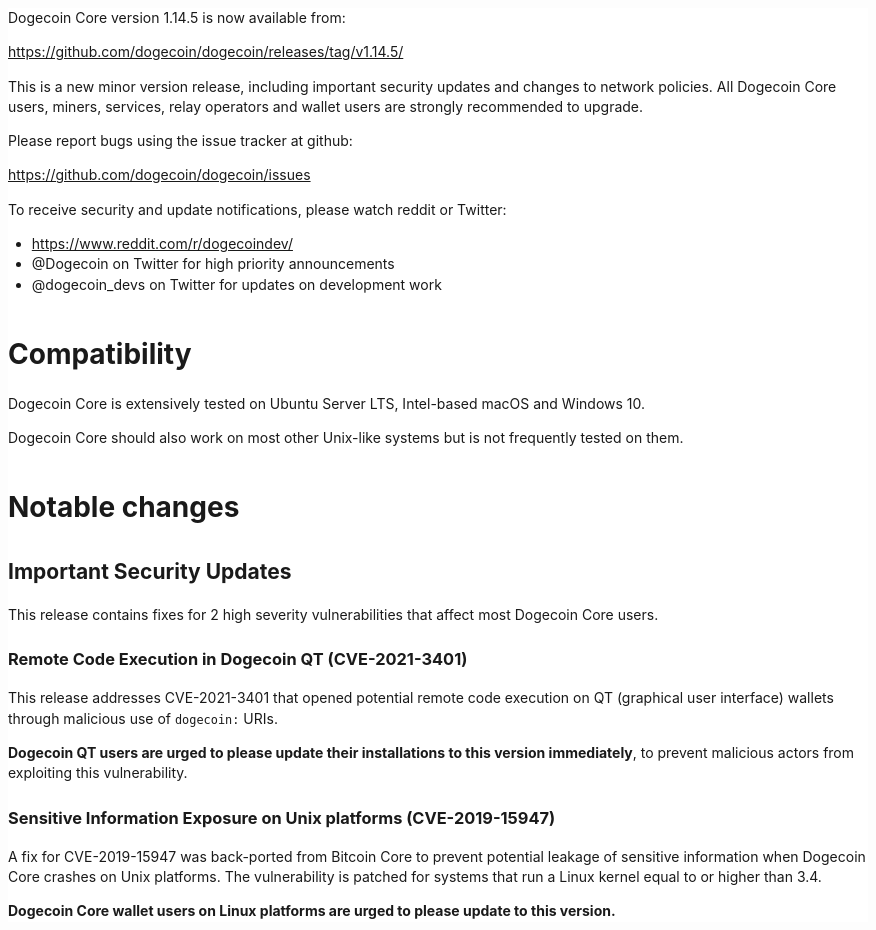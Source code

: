 Dogecoin Core version 1.14.5 is now available from:

<https://github.com/dogecoin/dogecoin/releases/tag/v1.14.5/>

This is a new minor version release, including important security updates and
changes to network policies. All Dogecoin Core users, miners, services, relay
operators and wallet users are strongly recommended to upgrade.

Please report bugs using the issue tracker at github:

<https://github.com/dogecoin/dogecoin/issues>

To receive security and update notifications, please watch reddit or Twitter:

- https://www.reddit.com/r/dogecoindev/
- @Dogecoin on Twitter for high priority announcements
- @dogecoin_devs on Twitter for updates on development work

# Compatibility

Dogecoin Core is extensively tested on Ubuntu Server LTS, Intel-based macOS
and Windows 10.

Dogecoin Core should also work on most other Unix-like systems but is not
frequently tested on them.

# Notable changes

## Important Security Updates

This release contains fixes for 2 high severity vulnerabilities that affect
most Dogecoin Core users.

### Remote Code Execution in Dogecoin QT (CVE-2021-3401)

This release addresses CVE-2021-3401 that opened potential remote code execution
on QT (graphical user interface) wallets through malicious use of
`dogecoin:` URIs.

**Dogecoin QT users are urged to please update their installations to this
version immediately**, to prevent malicious actors from exploiting this
vulnerability.

### Sensitive Information Exposure on Unix platforms (CVE-2019-15947)

A fix for CVE-2019-15947 was back-ported from Bitcoin Core to prevent potential
leakage of sensitive information when Dogecoin Core crashes on Unix platforms.
The vulnerability is patched for systems that run a Linux kernel equal to or
higher than 3.4.

**Dogecoin Core wallet users on Linux platforms are urged to please update to
this version.**

